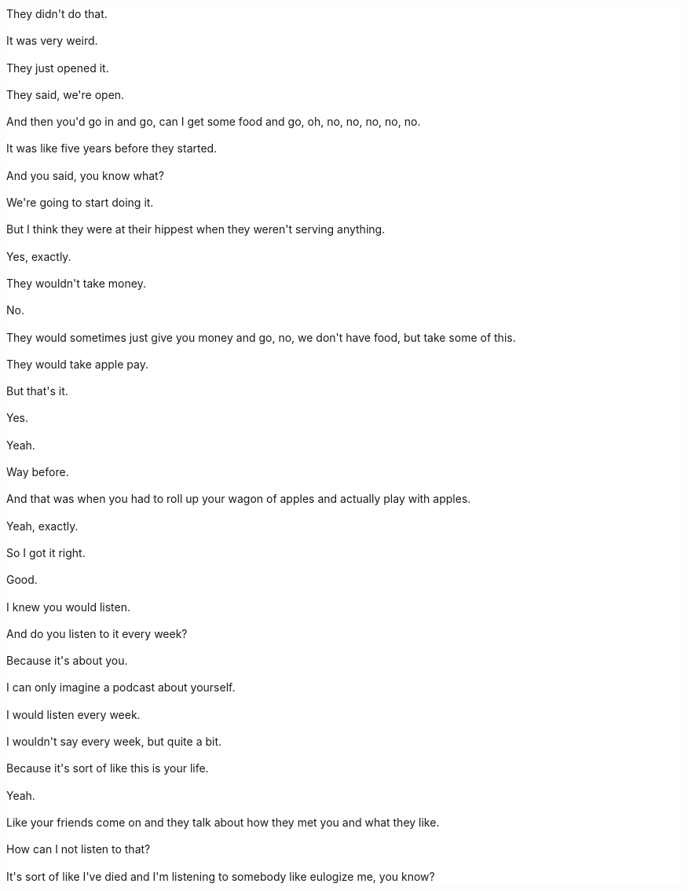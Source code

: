 They didn't do that.

It was very weird.

They just opened it.

They said, we're open.

And then you'd go in and go, can I get some food and go, oh, no, no, no, no, no.

It was like five years before they started.

And you said, you know what?

We're going to start doing it.

But I think they were at their hippest when they weren't serving anything.

Yes, exactly.

They wouldn't take money.

No.

They would sometimes just give you money and go, no, we don't have food, but take some of this.

They would take apple pay.

But that's it.

Yes.

Yeah.

Way before.

And that was when you had to roll up your wagon of apples and actually play with apples.

Yeah, exactly.

So I got it right.

Good.

I knew you would listen.

And do you listen to it every week?

Because it's about you.

I can only imagine a podcast about yourself.

I would listen every week.

I wouldn't say every week, but quite a bit.

Because it's sort of like this is your life.

Yeah.

Like your friends come on and they talk about how they met you and what they like.

How can I not listen to that?

It's sort of like I've died and I'm listening to somebody like eulogize me, you know?
